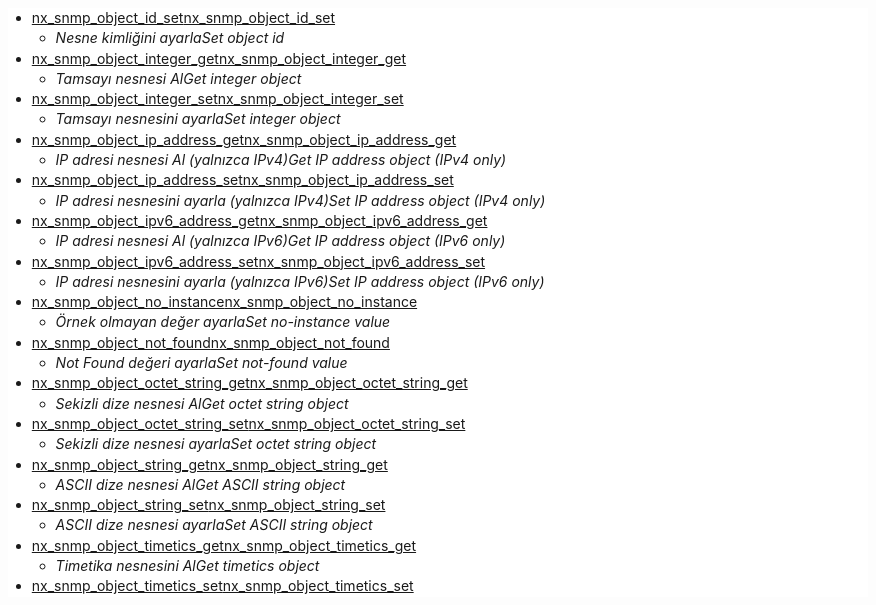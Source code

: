 - [<span data-ttu-id="d1e56-198">nx_snmp_object_id_set</span><span class="sxs-lookup"><span data-stu-id="d1e56-198">nx_snmp_object_id_set</span></span>](#nx_snmp_object_id_set)
   - <span data-ttu-id="d1e56-199">*Nesne kimliğini ayarla*</span><span class="sxs-lookup"><span data-stu-id="d1e56-199">*Set object id*</span></span>
- [<span data-ttu-id="d1e56-200">nx_snmp_object_integer_get</span><span class="sxs-lookup"><span data-stu-id="d1e56-200">nx_snmp_object_integer_get</span></span>](#nx_snmp_object_integer_get)
   - <span data-ttu-id="d1e56-201">*Tamsayı nesnesi Al*</span><span class="sxs-lookup"><span data-stu-id="d1e56-201">*Get integer object*</span></span>
- [<span data-ttu-id="d1e56-202">nx_snmp_object_integer_set</span><span class="sxs-lookup"><span data-stu-id="d1e56-202">nx_snmp_object_integer_set</span></span>](#nx_snmp_object_integer_set)
   - <span data-ttu-id="d1e56-203">*Tamsayı nesnesini ayarla*</span><span class="sxs-lookup"><span data-stu-id="d1e56-203">*Set integer object*</span></span>
- [<span data-ttu-id="d1e56-204">nx_snmp_object_ip_address_get</span><span class="sxs-lookup"><span data-stu-id="d1e56-204">nx_snmp_object_ip_address_get</span></span>](#nx_snmp_object_ip_address_get)
   - <span data-ttu-id="d1e56-205">*IP adresi nesnesi Al (yalnızca IPv4)*</span><span class="sxs-lookup"><span data-stu-id="d1e56-205">*Get IP address object (IPv4 only)*</span></span>
- [<span data-ttu-id="d1e56-206">nx_snmp_object_ip_address_set</span><span class="sxs-lookup"><span data-stu-id="d1e56-206">nx_snmp_object_ip_address_set</span></span>](#nx_snmp_object_ip_address_set)
   - <span data-ttu-id="d1e56-207">*IP adresi nesnesini ayarla (yalnızca IPv4)*</span><span class="sxs-lookup"><span data-stu-id="d1e56-207">*Set IP address object (IPv4 only)*</span></span>
- [<span data-ttu-id="d1e56-208">nx_snmp_object_ipv6_address_get</span><span class="sxs-lookup"><span data-stu-id="d1e56-208">nx_snmp_object_ipv6_address_get</span></span>](#nx_snmp_object_ipv6_address_get)
   - <span data-ttu-id="d1e56-209">*IP adresi nesnesi Al (yalnızca IPv6)*</span><span class="sxs-lookup"><span data-stu-id="d1e56-209">*Get IP address object (IPv6 only)*</span></span>
- [<span data-ttu-id="d1e56-210">nx_snmp_object_ipv6_address_set</span><span class="sxs-lookup"><span data-stu-id="d1e56-210">nx_snmp_object_ipv6_address_set</span></span>](#nx_snmp_object_ipv6_address_set)
   - <span data-ttu-id="d1e56-211">*IP adresi nesnesini ayarla (yalnızca IPv6)*</span><span class="sxs-lookup"><span data-stu-id="d1e56-211">*Set IP address object (IPv6 only)*</span></span>
- [<span data-ttu-id="d1e56-212">nx_snmp_object_no_instance</span><span class="sxs-lookup"><span data-stu-id="d1e56-212">nx_snmp_object_no_instance</span></span>](#nx_snmp_object_no_instance)
   - <span data-ttu-id="d1e56-213">*Örnek olmayan değer ayarla*</span><span class="sxs-lookup"><span data-stu-id="d1e56-213">*Set no-instance value*</span></span>
- [<span data-ttu-id="d1e56-214">nx_snmp_object_not_found</span><span class="sxs-lookup"><span data-stu-id="d1e56-214">nx_snmp_object_not_found</span></span>](#nx_snmp_object_not_found)
   - <span data-ttu-id="d1e56-215">*Not Found değeri ayarla*</span><span class="sxs-lookup"><span data-stu-id="d1e56-215">*Set not-found value*</span></span>
- [<span data-ttu-id="d1e56-216">nx_snmp_object_octet_string_get</span><span class="sxs-lookup"><span data-stu-id="d1e56-216">nx_snmp_object_octet_string_get</span></span>](#nx_snmp_object_octet_string_get)
   - <span data-ttu-id="d1e56-217">*Sekizli dize nesnesi Al*</span><span class="sxs-lookup"><span data-stu-id="d1e56-217">*Get octet string object*</span></span>
- [<span data-ttu-id="d1e56-218">nx_snmp_object_octet_string_set</span><span class="sxs-lookup"><span data-stu-id="d1e56-218">nx_snmp_object_octet_string_set</span></span>](#nx_snmp_object_octet_string_set)
   - <span data-ttu-id="d1e56-219">*Sekizli dize nesnesi ayarla*</span><span class="sxs-lookup"><span data-stu-id="d1e56-219">*Set octet string object*</span></span>
- [<span data-ttu-id="d1e56-220">nx_snmp_object_string_get</span><span class="sxs-lookup"><span data-stu-id="d1e56-220">nx_snmp_object_string_get</span></span>](#nx_snmp_object_string_get)
   - <span data-ttu-id="d1e56-221">*ASCII dize nesnesi Al*</span><span class="sxs-lookup"><span data-stu-id="d1e56-221">*Get ASCII string object*</span></span>
- [<span data-ttu-id="d1e56-222">nx_snmp_object_string_set</span><span class="sxs-lookup"><span data-stu-id="d1e56-222">nx_snmp_object_string_set</span></span>](#nx_snmp_object_string_set)
   - <span data-ttu-id="d1e56-223">*ASCII dize nesnesi ayarla*</span><span class="sxs-lookup"><span data-stu-id="d1e56-223">*Set ASCII string object*</span></span>
- [<span data-ttu-id="d1e56-224">nx_snmp_object_timetics_get</span><span class="sxs-lookup"><span data-stu-id="d1e56-224">nx_snmp_object_timetics_get</span></span>](#nx_snmp_object_timetics_get)
   - <span data-ttu-id="d1e56-225">*Timetika nesnesini Al*</span><span class="sxs-lookup"><span data-stu-id="d1e56-225">*Get timetics object*</span></span>
- [<span data-ttu-id="d1e56-226">nx_snmp_object_timetics_set</span><span class="sxs-lookup"><span data-stu-id="d1e56-226">nx_snmp_object_timetics_set</span></span>](#nx_snmp_object_timetics_set)